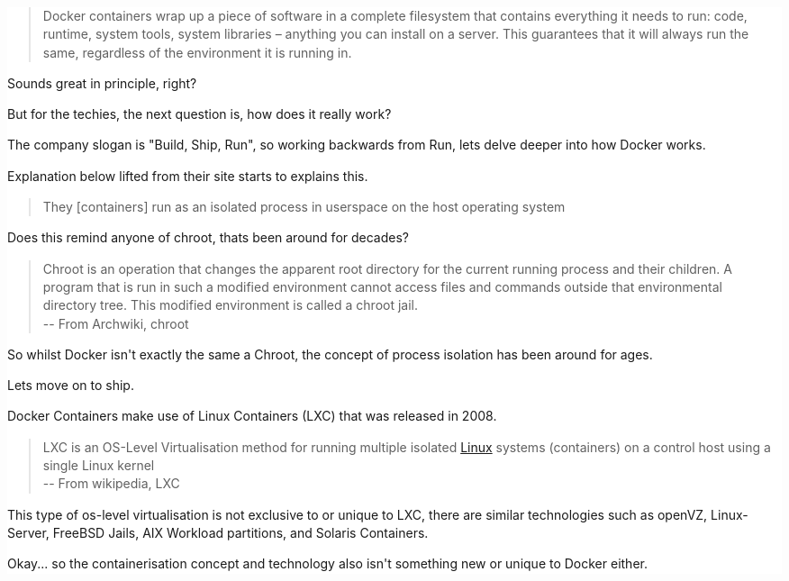 <blockquote>
<p style="text-align: left;">Docker containers wrap up a piece of software in a complete filesystem that contains everything it needs to run: code, runtime, system tools, system libraries – anything you can install on a server. This guarantees that it will always run the same, regardless of the environment it is running in.</p>
</blockquote>
<p style="text-align: left;">Sounds great in principle, right?</p>
<p style="text-align: left;">But for the techies, the next question is, how does it really work?</p>
<p style="text-align: left;">The company slogan is "Build, Ship, Run", so working backwards from Run, lets delve deeper into how Docker works.</p>
<p style="text-align: left;">Explanation below lifted from their site starts to explains this.</p>

<blockquote>
<p style="text-align: left;">They [containers] run as an isolated process in userspace on the host operating system</p>
</blockquote>
<p style="text-align: left;">Does this remind anyone of chroot, thats been around for decades?</p>

<blockquote>
<div id="crayon-5753e273e8871041667241-1" class="crayon-line"><span class="crayon-e">Chroot </span><span class="crayon-st">is</span> <span class="crayon-e">an </span><span class="crayon-e">operation </span><span class="crayon-e">that </span><span class="crayon-e">changes </span><span class="crayon-e">the </span><span class="crayon-e">apparent </span><span class="crayon-e">root </span><span class="crayon-e">directory </span><span class="crayon-st">for</span> <span class="crayon-e">the </span><span class="crayon-e">current </span><span class="crayon-e">running </span><span class="crayon-e">process </span><span class="crayon-st">and</span> <span class="crayon-e">their </span><span class="crayon-v">children</span><span class="crayon-sy">.</span> <span class="crayon-i">A</span> <span class="crayon-e">program </span><span class="crayon-e">that </span><span class="crayon-st">is</span> <span class="crayon-e">run </span><span class="crayon-st">in</span> <span class="crayon-i">such</span> <span class="crayon-i">a</span> <span class="crayon-e">modified </span><span class="crayon-e">environment </span><span class="crayon-e">cannot </span><span class="crayon-e">access </span><span class="crayon-e">files </span><span class="crayon-st">and</span> <span class="crayon-e">commands </span><span class="crayon-e">outside </span><span class="crayon-e">that </span><span class="crayon-e">environmental </span><span class="crayon-e">directory </span><span class="crayon-v">tree</span><span class="crayon-sy">.</span> <span class="crayon-r">This</span> <span class="crayon-e">modified </span><span class="crayon-e">environment </span><span class="crayon-st">is</span> <span class="crayon-i">called</span> <span class="crayon-i">a</span> <span class="crayon-e">chroot </span><span class="crayon-v">jail</span><span class="crayon-sy">.</span></div>
<div id="crayon-5753e273e8871041667241-5" class="crayon-line"></div>
<div id="crayon-5753e273e8871041667241-6" class="crayon-line crayon-striped-line"><span class="crayon-o">--</span> <span class="crayon-e">From </span><span class="crayon-v">Archwiki</span><span class="crayon-sy">,</span> <span class="crayon-v">chroot</span></div></blockquote>
<div class="crayon-line crayon-striped-line">So whilst Docker isn't exactly the same a Chroot, the concept of process isolation has been around for ages.</div>
<div class="crayon-line crayon-striped-line"></div>
<p class="crayon-line crayon-striped-line">Lets move on to ship.</p>
<p class="crayon-line crayon-striped-line">Docker Containers make use of Linux Containers (LXC) that was released in 2008.</p>

<div class="crayon-line crayon-striped-line"></div>
<blockquote>
<div class="crayon-line crayon-striped-line">LXC is an OS-Level Virtualisation method for running multiple isolated <a title="Linux" href="https://en.wikipedia.org/wiki/Linux">Linux</a> systems (containers) on a control host using a single Linux kernel</div>
<div class="crayon-line crayon-striped-line"></div>
<div class="crayon-line crayon-striped-line">-- From wikipedia, LXC</div></blockquote>
<div class="crayon-line crayon-striped-line"></div>
<p class="crayon-line crayon-striped-line">This type of os-level virtualisation is not exclusive to or unique to LXC, there are similar technologies such as openVZ, Linux-Server, FreeBSD Jails, AIX Workload partitions, and Solaris Containers.</p>
<p class="crayon-line crayon-striped-line">Okay... so the containerisation concept and technology also isn't something new or unique to Docker either.</p>